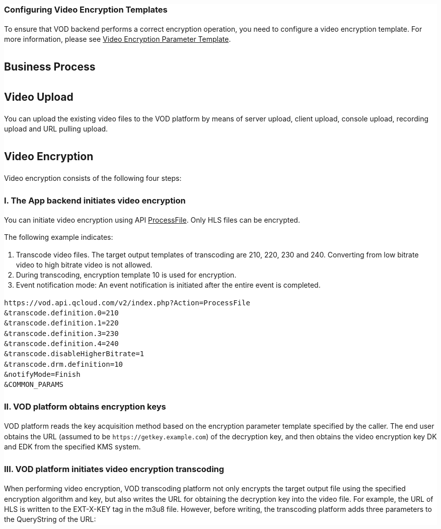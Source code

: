 ### Configuring Video Encryption Templates
To ensure that VOD backend performs a correct encryption operation, you need to configure a video encryption template. For more information, please see [Video Encryption Parameter Template](/document/product/266/9645).

## Business Process

## Video Upload
You can upload the existing video files to the VOD platform by means of server upload, client upload, console upload, recording upload and URL pulling upload.

## Video Encryption

Video encryption consists of the following four steps:

### I. The App backend initiates video encryption

You can initiate video encryption using API [ProcessFile](/document/product/266/9642). Only HLS files can be encrypted.

The following example indicates:

1. Transcode video files. The target output templates of transcoding are 210, 220, 230 and 240. Converting from low bitrate video to high bitrate video is not allowed.
2. During transcoding, encryption template 10 is used for encryption.
3. Event notification mode: An event notification is initiated after the entire event is completed.

<pre>
https://vod.api.qcloud.com/v2/index.php?Action=ProcessFile
&transcode.definition.0=210
&transcode.definition.1=220
&transcode.definition.3=230
&transcode.definition.4=240
&transcode.disableHigherBitrate=1
&transcode.drm.definition=10
&amp;notifyMode=Finish
&COMMON_PARAMS
</pre>

### II. VOD platform obtains encryption keys
VOD platform reads the key acquisition method based on the encryption parameter template specified by the caller. The end user obtains the URL (assumed to be `https://getkey.example.com`) of the decryption key, and then obtains the video encryption key DK and EDK from the specified KMS system.

### III. VOD platform initiates video encryption transcoding

When performing video encryption, VOD transcoding platform not only encrypts the target output file using the specified encryption algorithm and key, but also writes the URL for obtaining the decryption key into the video file. For example, the URL of HLS is written to the EXT-X-KEY tag in the m3u8 file. However, before writing, the transcoding platform adds three parameters to the QueryString of the URL:
